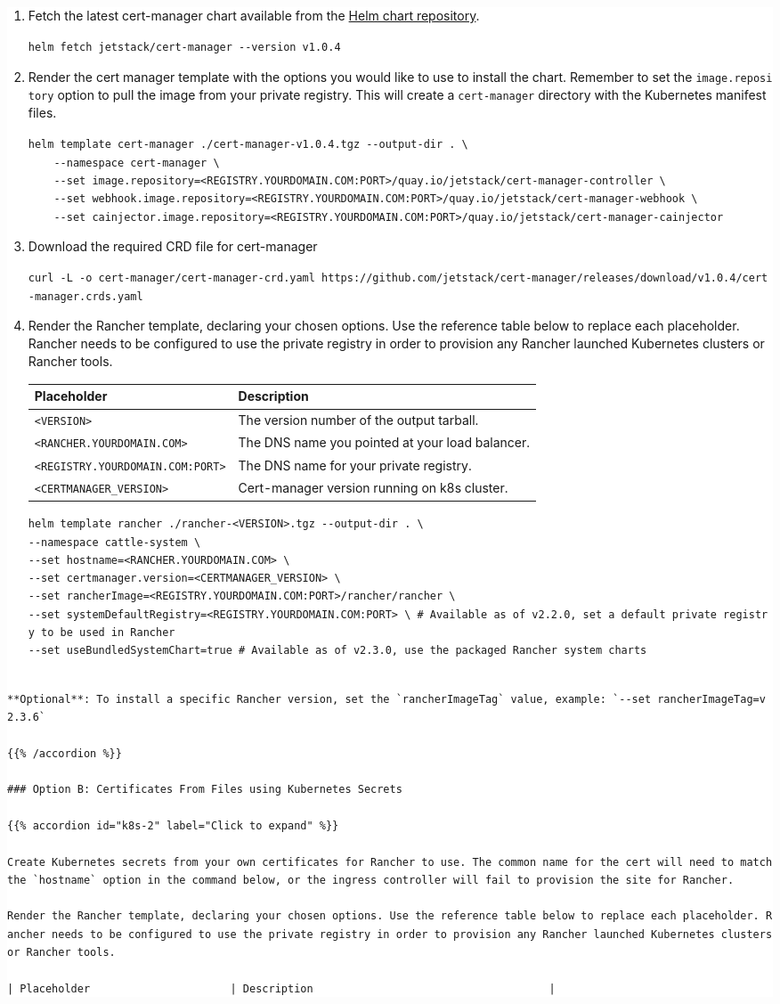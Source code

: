 1. Fetch the latest cert-manager chart available from the [Helm chart repository](https://hub.helm.sh/charts/jetstack/cert-manager).

    ```plain
    helm fetch jetstack/cert-manager --version v1.0.4
    ```

1. Render the cert manager template with the options you would like to use to install the chart. Remember to set the `image.repository` option to pull the image from your private registry. This will create a `cert-manager` directory with the Kubernetes manifest files.
   ```plain
   helm template cert-manager ./cert-manager-v1.0.4.tgz --output-dir . \
       --namespace cert-manager \
       --set image.repository=<REGISTRY.YOURDOMAIN.COM:PORT>/quay.io/jetstack/cert-manager-controller \
       --set webhook.image.repository=<REGISTRY.YOURDOMAIN.COM:PORT>/quay.io/jetstack/cert-manager-webhook \
       --set cainjector.image.repository=<REGISTRY.YOURDOMAIN.COM:PORT>/quay.io/jetstack/cert-manager-cainjector
   ```

1. Download the required CRD file for cert-manager
   ```plain
   curl -L -o cert-manager/cert-manager-crd.yaml https://github.com/jetstack/cert-manager/releases/download/v1.0.4/cert-manager.crds.yaml
   ```

1. Render the Rancher template, declaring your chosen options. Use the reference table below to replace each placeholder. Rancher needs to be configured to use the private registry in order to provision any Rancher launched Kubernetes clusters or Rancher tools.


    Placeholder | Description
    ------------|-------------
    `<VERSION>` | The version number of the output tarball.
    `<RANCHER.YOURDOMAIN.COM>` | The DNS name you pointed at your load balancer.
    `<REGISTRY.YOURDOMAIN.COM:PORT>` | The DNS name for your private registry.
    `<CERTMANAGER_VERSION>` | Cert-manager version running on k8s cluster.

     ```plain
    helm template rancher ./rancher-<VERSION>.tgz --output-dir . \
     --namespace cattle-system \
     --set hostname=<RANCHER.YOURDOMAIN.COM> \
     --set certmanager.version=<CERTMANAGER_VERSION> \
     --set rancherImage=<REGISTRY.YOURDOMAIN.COM:PORT>/rancher/rancher \
     --set systemDefaultRegistry=<REGISTRY.YOURDOMAIN.COM:PORT> \ # Available as of v2.2.0, set a default private registry to be used in Rancher
     --set useBundledSystemChart=true # Available as of v2.3.0, use the packaged Rancher system charts
```

**Optional**: To install a specific Rancher version, set the `rancherImageTag` value, example: `--set rancherImageTag=v2.3.6`

{{% /accordion %}}

### Option B: Certificates From Files using Kubernetes Secrets

{{% accordion id="k8s-2" label="Click to expand" %}}

Create Kubernetes secrets from your own certificates for Rancher to use. The common name for the cert will need to match the `hostname` option in the command below, or the ingress controller will fail to provision the site for Rancher.

Render the Rancher template, declaring your chosen options. Use the reference table below to replace each placeholder. Rancher needs to be configured to use the private registry in order to provision any Rancher launched Kubernetes clusters or Rancher tools.

| Placeholder                      | Description                                     |
```